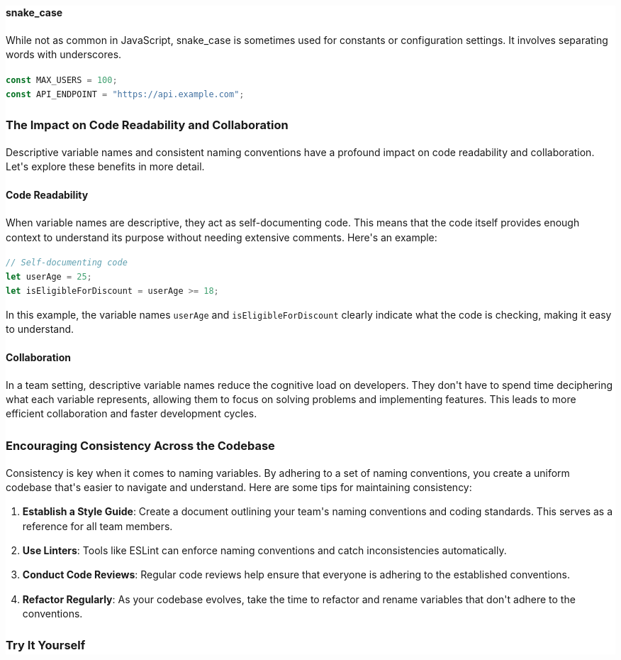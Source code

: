 #### snake_case

While not as common in JavaScript, snake_case is sometimes used for constants or configuration settings. It involves separating words with underscores.

```javascript
const MAX_USERS = 100;
const API_ENDPOINT = "https://api.example.com";
```

### The Impact on Code Readability and Collaboration

Descriptive variable names and consistent naming conventions have a profound impact on code readability and collaboration. Let's explore these benefits in more detail.

#### Code Readability

When variable names are descriptive, they act as self-documenting code. This means that the code itself provides enough context to understand its purpose without needing extensive comments. Here's an example:

```javascript
// Self-documenting code
let userAge = 25;
let isEligibleForDiscount = userAge >= 18;
```

In this example, the variable names `userAge` and `isEligibleForDiscount` clearly indicate what the code is checking, making it easy to understand.

#### Collaboration

In a team setting, descriptive variable names reduce the cognitive load on developers. They don't have to spend time deciphering what each variable represents, allowing them to focus on solving problems and implementing features. This leads to more efficient collaboration and faster development cycles.

### Encouraging Consistency Across the Codebase

Consistency is key when it comes to naming variables. By adhering to a set of naming conventions, you create a uniform codebase that's easier to navigate and understand. Here are some tips for maintaining consistency:

1. **Establish a Style Guide**: Create a document outlining your team's naming conventions and coding standards. This serves as a reference for all team members.

2. **Use Linters**: Tools like ESLint can enforce naming conventions and catch inconsistencies automatically.

3. **Conduct Code Reviews**: Regular code reviews help ensure that everyone is adhering to the established conventions.

4. **Refactor Regularly**: As your codebase evolves, take the time to refactor and rename variables that don't adhere to the conventions.

### Try It Yourself
